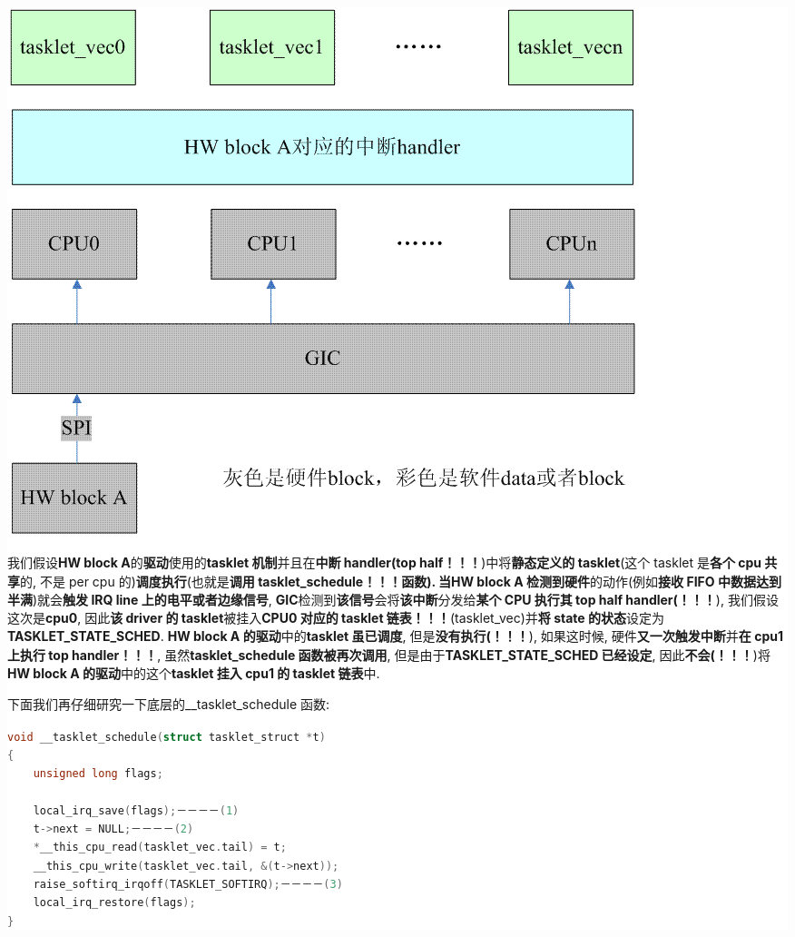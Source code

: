 ![config](./images/11.gif)

我们假设**HW block A**的**驱动**使用的**tasklet 机制**并且在**中断 handler(top half！！！**)中将**静态定义的 tasklet**(这个 tasklet 是**各个 cpu 共享**的, 不是 per cpu 的)**调度执行**(也就是**调用 tasklet\_schedule！！！**函数). 当**HW block A 检测到硬件**的动作(例如**接收 FIFO 中数据达到半满**)就会**触发 IRQ line 上的电平或者边缘信号**, **GIC**检测到**该信号**会将**该中断**分发给**某个 CPU 执行其 top half handler(！！！**), 我们假设这次是**cpu0**, 因此**该 driver 的 tasklet**被挂入**CPU0 对应的 tasklet 链表！！！**(tasklet\_vec)并**将 state 的状态**设定为**TASKLET\_STATE\_SCHED**. **HW block A 的驱动**中的**tasklet 虽已调度**, 但是**没有执行(！！！**), 如果这时候, 硬件**又一次触发中断**并**在 cpu1 上执行 top handler！！！**, 虽然**tasklet\_schedule 函数被再次调用**, 但是由于**TASKLET\_STATE\_SCHED 已经设定**, 因此**不会(！！！**)将**HW block A 的驱动**中的这个**tasklet 挂入 cpu1 的 tasklet 链表**中.

下面我们再仔细研究一下底层的\_\_tasklet\_schedule 函数:

```c
void __tasklet_schedule(struct tasklet_struct *t)
{
    unsigned long flags;

    local_irq_save(flags);－－－－(1)
    t->next = NULL;－－－－(2)
    *__this_cpu_read(tasklet_vec.tail) = t;
    __this_cpu_write(tasklet_vec.tail, &(t->next));
    raise_softirq_irqoff(TASKLET_SOFTIRQ);－－－－(3)
    local_irq_restore(flags);
}
```
